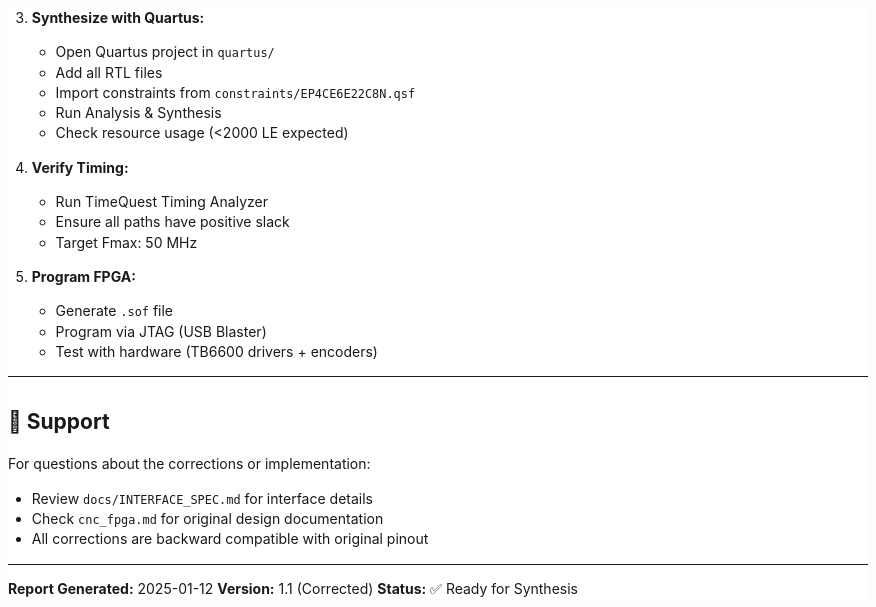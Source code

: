 3. **Synthesize with Quartus:**
   - Open Quartus project in `quartus/`
   - Add all RTL files
   - Import constraints from `constraints/EP4CE6E22C8N.qsf`
   - Run Analysis & Synthesis
   - Check resource usage (<2000 LE expected)

4. **Verify Timing:**
   - Run TimeQuest Timing Analyzer
   - Ensure all paths have positive slack
   - Target Fmax: 50 MHz

5. **Program FPGA:**
   - Generate `.sof` file
   - Program via JTAG (USB Blaster)
   - Test with hardware (TB6600 drivers + encoders)

---

## 📧 Support

For questions about the corrections or implementation:
- Review `docs/INTERFACE_SPEC.md` for interface details
- Check `cnc_fpga.md` for original design documentation
- All corrections are backward compatible with original pinout

---

**Report Generated:** 2025-01-12
**Version:** 1.1 (Corrected)
**Status:** ✅ Ready for Synthesis

